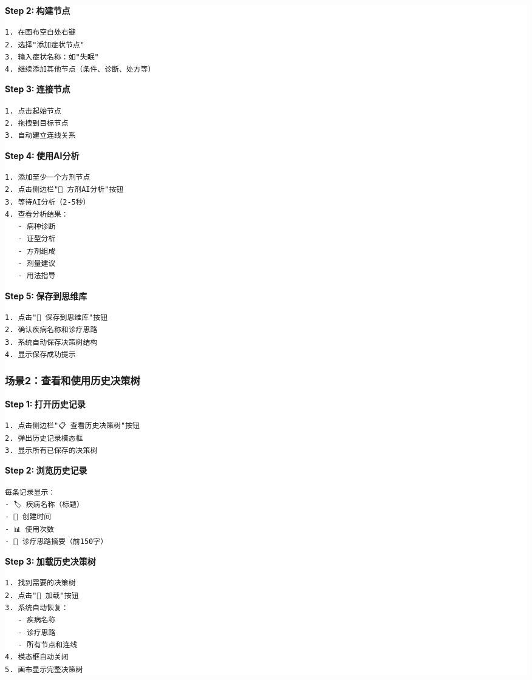 **Step 2: 构建节点**
```
1. 在画布空白处右键
2. 选择"添加症状节点"
3. 输入症状名称：如"失眠"
4. 继续添加其他节点（条件、诊断、处方等）
```

**Step 3: 连接节点**
```
1. 点击起始节点
2. 拖拽到目标节点
3. 自动建立连线关系
```

**Step 4: 使用AI分析**
```
1. 添加至少一个方剂节点
2. 点击侧边栏"💊 方剂AI分析"按钮
3. 等待AI分析（2-5秒）
4. 查看分析结果：
   - 病种诊断
   - 证型分析
   - 方剂组成
   - 剂量建议
   - 用法指导
```

**Step 5: 保存到思维库**
```
1. 点击"💾 保存到思维库"按钮
2. 确认疾病名称和诊疗思路
3. 系统自动保存决策树结构
4. 显示保存成功提示
```

### 场景2：查看和使用历史决策树

**Step 1: 打开历史记录**
```
1. 点击侧边栏"📋 查看历史决策树"按钮
2. 弹出历史记录模态框
3. 显示所有已保存的决策树
```

**Step 2: 浏览历史记录**
```
每条记录显示：
- 🏷️ 疾病名称（标题）
- 📅 创建时间
- 📊 使用次数
- 📝 诊疗思路摘要（前150字）
```

**Step 3: 加载历史决策树**
```
1. 找到需要的决策树
2. 点击"📂 加载"按钮
3. 系统自动恢复：
   - 疾病名称
   - 诊疗思路
   - 所有节点和连线
4. 模态框自动关闭
5. 画布显示完整决策树
```
